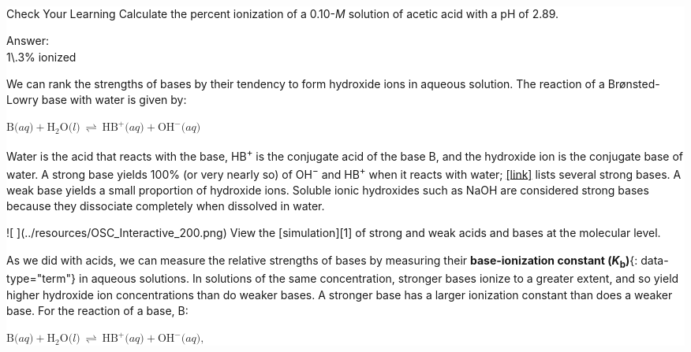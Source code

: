<span data-type="title">Check Your Learning</span> Calculate the percent ionization of a 0.10-*M* solution of acetic acid with a pH of 2.89.

<div data-type="note" class="note" markdown="1">
<div data-type="title" class="title">
Answer:
</div>
1\.3% ionized

</div>
</div>

We can rank the strengths of bases by their tendency to form hydroxide ions in aqueous solution. The reaction of a Brønsted-Lowry base with water is given by:

<div data-type="equation" class="equation">
<math xmlns="http://www.w3.org/1998/Math/MathML"><mrow><mtext>B</mtext><mo stretchy="false">(</mo><mi>a</mi><mi>q</mi><mo stretchy="false">)</mo><mo>+</mo><msub><mtext>H</mtext><mn>2</mn></msub><mtext>O</mtext><mo stretchy="false">(</mo><mi>l</mi><mo stretchy="false">)</mo><mspace width="0.2em" /><mo stretchy="false">⇌</mo><mspace width="0.2em" /><msup><mrow><mtext>HB</mtext></mrow><mtext>+</mtext></msup><mo stretchy="false">(</mo><mi>a</mi><mi>q</mi><mo stretchy="false">)</mo><mo>+</mo><msup><mrow><mtext>OH</mtext></mrow><mtext>−</mtext></msup><mo stretchy="false">(</mo><mi>a</mi><mi>q</mi><mo stretchy="false">)</mo></mrow></math>
</div>

Water is the acid that reacts with the base, HB<sup>+</sup> is the conjugate acid of the base B, and the hydroxide ion is the conjugate base of water. A strong base yields 100% (or very nearly so) of OH<sup>−</sup> and HB<sup>+</sup> when it reacts with water; [\[link\]](#CNX_Chem_14_03_strong) lists several strong bases. A weak base yields a small proportion of hydroxide ions. Soluble ionic hydroxides such as NaOH are considered strong bases because they dissociate completely when dissolved in water.

<div data-type="note" class="note chemistry link-to-learning" markdown="1">
<span data-type="media" data-alt="&#xA0;"> ![&#xA0;](../resources/OSC_Interactive_200.png) </span>
View the [simulation][1] of strong and weak acids and bases at the molecular level.

</div>

As we did with acids, we can measure the relative strengths of bases by measuring their **base-ionization constant (*K*<sub>b</sub>)**{: data-type="term"} in aqueous solutions. In solutions of the same concentration, stronger bases ionize to a greater extent, and so yield higher hydroxide ion concentrations than do weaker bases. A stronger base has a larger ionization constant than does a weaker base. For the reaction of a base, B:

<div data-type="equation" class="equation">
<math xmlns="http://www.w3.org/1998/Math/MathML"><mrow><mtext>B</mtext><mo stretchy="false">(</mo><mi>a</mi><mi>q</mi><mo stretchy="false">)</mo><mo>+</mo><msub><mtext>H</mtext><mn>2</mn></msub><mtext>O</mtext><mo stretchy="false">(</mo><mi>l</mi><mo stretchy="false">)</mo><mspace width="0.2em" /><mo stretchy="false">⇌</mo><mspace width="0.2em" /><msup><mrow><mtext>HB</mtext></mrow><mtext>+</mtext></msup><mo stretchy="false">(</mo><mi>a</mi><mi>q</mi><mo stretchy="false">)</mo><mo>+</mo><msup><mrow><mtext>OH</mtext></mrow><mtext>−</mtext></msup><mo stretchy="false">(</mo><mi>a</mi><mi>q</mi><mo stretchy="false">)</mo><mo>,</mo></mrow></math>
</div>
